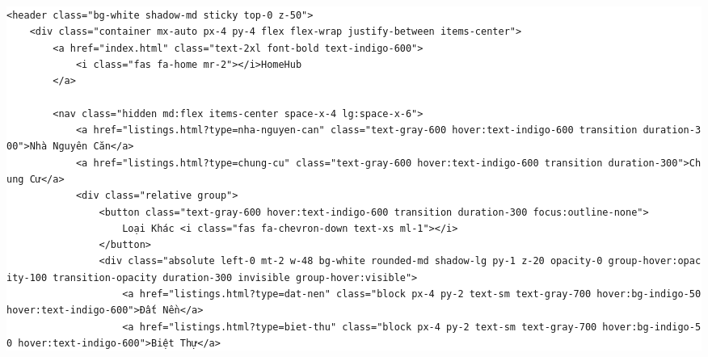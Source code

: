 <!DOCTYPE html>
<html lang="vi">
<head>
    <meta charset="UTF-8">
    <meta name="viewport" content="width=device-width, initial-scale=1.0">
    <title>Trang Chủ - HomeHub</title>
    <script src="https://cdn.tailwindcss.com"></script>
    <link href="https://fonts.googleapis.com/css2?family=Inter:wght@400;500;600;700&display=swap" rel="stylesheet">
    <link rel="stylesheet" href="https://cdnjs.cloudflare.com/ajax/libs/font-awesome/6.5.1/css/all.min.css">
    <style>
        body {
            font-family: 'Inter', sans-serif;
        }
        .hero-bg {
            background-image: url('https://images.unsplash.com/photo-1560518883-ce09059eeffa?q=80&w=1973&auto=format&fit=crop&ixlib=rb-4.0.3&ixid=M3wxMjA3fDB8MHxwaG90by1wYWdlfHx8fGVufDB8fHx8fA%3D%3D');
            background-size: cover;
            background-position: center;
        }
        .property-card img {
            aspect-ratio: 16 / 10;
            object-fit: cover;
        }
        ::-webkit-scrollbar {
            width: 8px;
        }
        ::-webkit-scrollbar-track {
            background: #f1f1f1;
        }
        ::-webkit-scrollbar-thumb {
            background: #888;
            border-radius: 10px;
        }
        ::-webkit-scrollbar-thumb:hover {
            background: #555;
        }
    </style>
</head>
<body class="bg-gray-100">

    <header class="bg-white shadow-md sticky top-0 z-50">
        <div class="container mx-auto px-4 py-4 flex flex-wrap justify-between items-center">
            <a href="index.html" class="text-2xl font-bold text-indigo-600">
                <i class="fas fa-home mr-2"></i>HomeHub
            </a>

            <nav class="hidden md:flex items-center space-x-4 lg:space-x-6">
                <a href="listings.html?type=nha-nguyen-can" class="text-gray-600 hover:text-indigo-600 transition duration-300">Nhà Nguyên Căn</a>
                <a href="listings.html?type=chung-cu" class="text-gray-600 hover:text-indigo-600 transition duration-300">Chung Cư</a>
                <div class="relative group">
                    <button class="text-gray-600 hover:text-indigo-600 transition duration-300 focus:outline-none">
                        Loại Khác <i class="fas fa-chevron-down text-xs ml-1"></i>
                    </button>
                    <div class="absolute left-0 mt-2 w-48 bg-white rounded-md shadow-lg py-1 z-20 opacity-0 group-hover:opacity-100 transition-opacity duration-300 invisible group-hover:visible">
                        <a href="listings.html?type=dat-nen" class="block px-4 py-2 text-sm text-gray-700 hover:bg-indigo-50 hover:text-indigo-600">Đất Nền</a>
                        <a href="listings.html?type=biet-thu" class="block px-4 py-2 text-sm text-gray-700 hover:bg-indigo-50 hover:text-indigo-600">Biệt Thự</a>